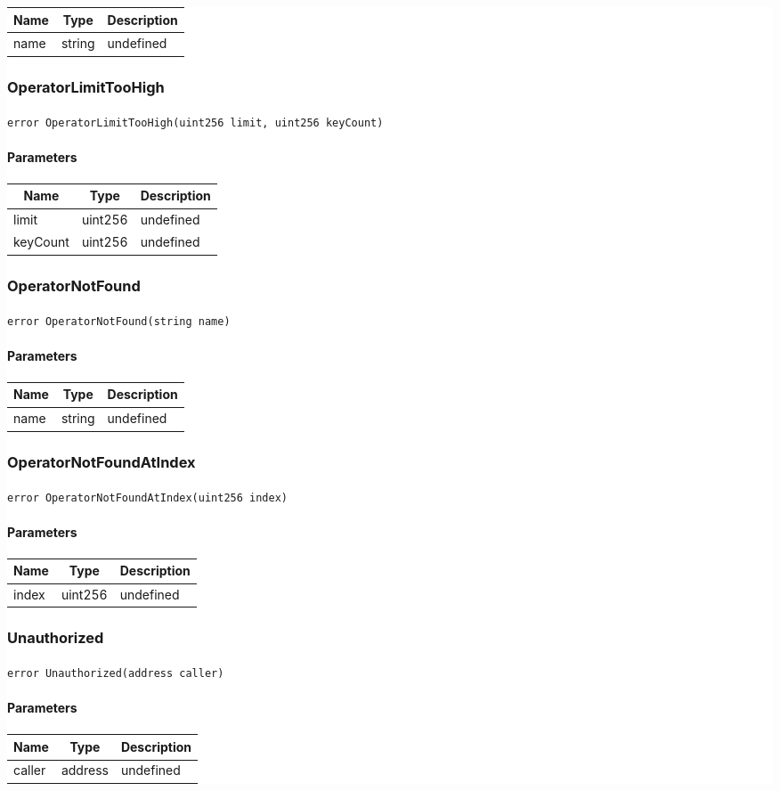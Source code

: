 | Name | Type | Description |
|---|---|---|
| name | string | undefined |

### OperatorLimitTooHigh

```solidity
error OperatorLimitTooHigh(uint256 limit, uint256 keyCount)
```





#### Parameters

| Name | Type | Description |
|---|---|---|
| limit | uint256 | undefined |
| keyCount | uint256 | undefined |

### OperatorNotFound

```solidity
error OperatorNotFound(string name)
```





#### Parameters

| Name | Type | Description |
|---|---|---|
| name | string | undefined |

### OperatorNotFoundAtIndex

```solidity
error OperatorNotFoundAtIndex(uint256 index)
```





#### Parameters

| Name | Type | Description |
|---|---|---|
| index | uint256 | undefined |

### Unauthorized

```solidity
error Unauthorized(address caller)
```





#### Parameters

| Name | Type | Description |
|---|---|---|
| caller | address | undefined |


